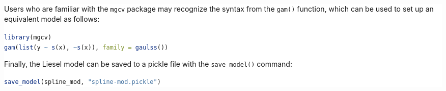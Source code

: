 Users who are familiar with the `mgcv` package may recognize the syntax
from the `gam()` function, which can be used to set up an equivalent
model as follows:

``` r
library(mgcv)
gam(list(y ~ s(x), ~s(x)), family = gaulss())
```

Finally, the Liesel model can be saved to a pickle file with the
`save_model()` command:

``` r
save_model(spline_mod, "spline-mod.pickle")
```
